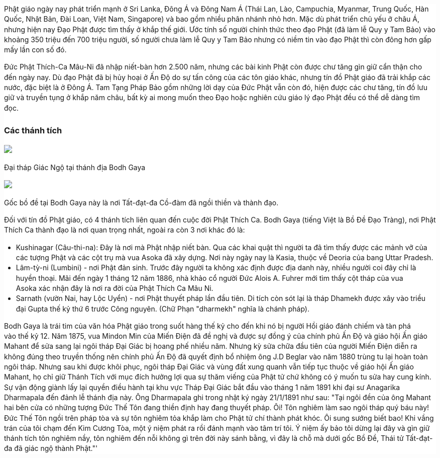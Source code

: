 Phật giáo ngày nay phát triển mạnh ở Sri Lanka, Đông Á và Đông Nam Á (Thái Lan, Lào, Campuchia, Myanmar, Trung Quốc, Hàn Quốc, Nhật Bản, Đài Loan, Việt Nam, Singapore) và bao gồm nhiều phân nhánh nhỏ hơn. Mặc dù phát triển chủ yếu ở châu Á, nhưng hiện nay Đạo Phật được tìm thấy ở khắp thế giới. Ước tính số người chính thức theo đạo Phật (đã làm lễ Quy y Tam Bảo) vào khoảng 350 triệu đến 700 triệu người, số người chưa làm lễ Quy y Tam Bảo nhưng có niềm tin vào đạo Phật thì còn đông hơn gấp mấy lần con số đó.

Đức Phật Thích-Ca Mâu-Ni đã nhập niết-bàn hơn 2.500 năm, nhưng các bài kinh Phật còn được chư tăng gìn giữ cẩn thận cho đến ngày nay. Dù đạo Phật đã bị hủy hoại ở Ấn Độ do sự tấn công của các tôn giáo khác, nhưng tín đồ Phật giáo đã trải khắp các nước, đặc biệt là ở Đông Á. Tam Tạng Pháp Bảo gồm những lời dạy của Đức Phật vẫn còn đó, hiện được các chư tăng, tín đồ lưu giữ và truyền tụng ở khắp năm châu, bất kỳ ai mong muốn theo Đạo hoặc nghiên cứu giáo lý đạo Phật đều có thể dễ dàng tìm đọc.

### Các thánh tích

![](https://upload.wikimedia.org/wikipedia/commons/thumb/8/86/Bodhgaya_3639645087_6139b3fd99_t.jpg/230px-Bodhgaya_3639645087_6139b3fd99_t.jpg)

Đại tháp Giác Ngộ tại thánh địa Bodh Gaya

![](https://upload.wikimedia.org/wikipedia/commons/thumb/b/b1/Mahabodhitree.jpg/230px-Mahabodhitree.jpg)

Gốc bồ đề tại Bodh Gaya này là nơi Tất-đạt-đa Cồ-đàm đã ngồi thiền và thành đạo.

Đối với tín đồ Phật giáo, có 4 thánh tích liên quan đến cuộc đời Phật Thích Ca. Bodh Gaya (tiếng Việt là Bồ Đề Đạo Tràng), nơi Phật Thích Ca thành đạo là nơi quan trọng nhất, ngoài ra còn 3 nơi khác đó là:

- Kushinagar (Câu-thi-na): Đây là nơi mà Phật nhập niết bàn. Qua các khai quật thì người ta đã tìm thấy được các mảnh vỡ của các tượng Phật và các cột trụ mà vua Asoka đã xây dựng. Nơi này ngày nay là Kasia, thuộc về Deoria của bang Uttar Pradesh.
- Lâm-tỳ-ni (Lumbini) - nơi Phật đản sinh. Trước đây người ta không xác định được địa danh này, nhiều người coi đây chỉ là huyền thoại. Mãi đến ngày 1 tháng 12 năm 1886, nhà khảo cổ người Đức Alois A. Fuhrer mới tìm thấy cột tháp của vua Asoka xác nhận đây là nơi ra đời của Phật Thích Ca Mâu Ni.
- Sarnath (vườn Nai, hay Lộc Uyển) - nơi Phật thuyết pháp lần đầu tiên. Di tích còn sót lại là tháp Dhamekh được xây vào triều đại Gupta thế kỷ thứ 6 trước Công nguyên. (Chữ Phạn "dharmekh" nghĩa là chánh pháp).

Bodh Gaya là trái tim của văn hóa Phật giáo trong suốt hàng thế kỷ cho đến khi nó bị người Hồi giáo đánh chiếm và tàn phá vào thế kỷ 12. Năm 1875, vua Mindon Min của Miến Điện đã đề nghị và được sự đồng ý của chính phủ Ấn Độ và giáo hội Ấn giáo Mahant để sửa sang lại ngôi tháp Đại Giác bị hoang phế nhiều năm. Nhưng kỳ sửa chữa đầu tiên của người Miến Điện diễn ra không đúng theo truyền thống nên chính phủ Ấn Độ đã quyết định bổ nhiệm ông J.D Beglar vào năm 1880 trùng tu lại hoàn toàn ngôi tháp. Nhưng sau khi được khôi phục, ngôi tháp Đại Giác và vùng đất xung quanh vẫn tiếp tục thuộc về giáo hội Ấn giáo Mahant, họ chỉ giữ Thánh Tích với mục đích hưởng lợi qua sự thăm viếng của Phật tử chứ không có ý muốn tu sửa hay cung kính. Sự vận động giành lấy lại quyền điều hành tại khu vực Tháp Đại Giác bắt đầu vào tháng 1 năm 1891 khi đại sư Anagarika Dharmapala đến đảnh lễ thánh địa này. Ông Dharmapala ghi trong nhật ký ngày 21/1/1891 như sau: "Tại ngôi đền của ông Mahant hai bên cửa có những tượng Đức Thế Tôn đang thiền định hay đang thuyết pháp. Ôi! Tôn nghiêm làm sao ngôi tháp quý báu này! Đức Thế Tôn ngồi trên pháp tòa và sự tôn nghiêm tỏa khắp làm cho Phật tử chí thành phát khóc. Ôi sung sướng biết bao! Khi vầng trán của tôi chạm đến Kim Cương Tòa, một ý niệm phát ra rồi đánh mạnh vào tâm trí tôi. Ý niệm ấy bảo tôi dừng lại đây và gìn giữ thánh tích tôn nghiêm nầy, tôn nghiêm đến nỗi không gì trên đời này sánh bằng, vì đây là chỗ mà dưới gốc Bồ Đề, Thái tử Tất-đạt-đa đã giác ngộ thành Phật."'
